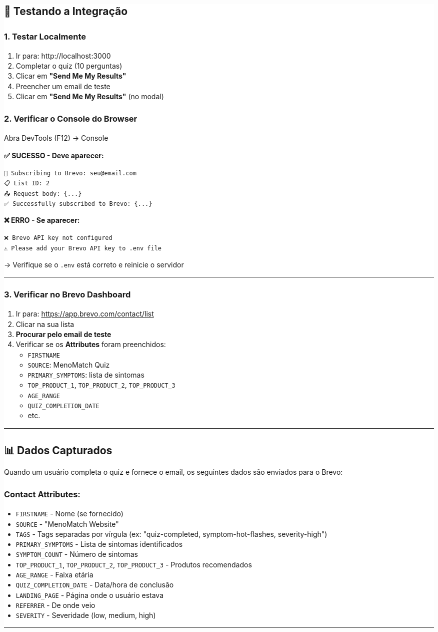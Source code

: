 
## 🧪 Testando a Integração

### 1. Testar Localmente

1. Ir para: http://localhost:3000
2. Completar o quiz (10 perguntas)
3. Clicar em **"Send Me My Results"**
4. Preencher um email de teste
5. Clicar em **"Send Me My Results"** (no modal)

### 2. Verificar o Console do Browser

Abra DevTools (F12) → Console

**✅ SUCESSO - Deve aparecer:**
```
📧 Subscribing to Brevo: seu@email.com
📋 List ID: 2
📤 Request body: {...}
✅ Successfully subscribed to Brevo: {...}
```

**❌ ERRO - Se aparecer:**
```
❌ Brevo API key not configured
⚠️ Please add your Brevo API key to .env file
```
→ Verifique se o `.env` está correto e reinicie o servidor

---

### 3. Verificar no Brevo Dashboard

1. Ir para: https://app.brevo.com/contact/list
2. Clicar na sua lista
3. **Procurar pelo email de teste**
4. Verificar se os **Attributes** foram preenchidos:
   - `FIRSTNAME`
   - `SOURCE`: MenoMatch Quiz
   - `PRIMARY_SYMPTOMS`: lista de sintomas
   - `TOP_PRODUCT_1`, `TOP_PRODUCT_2`, `TOP_PRODUCT_3`
   - `AGE_RANGE`
   - `QUIZ_COMPLETION_DATE`
   - etc.

---

## 📊 Dados Capturados

Quando um usuário completa o quiz e fornece o email, os seguintes dados são enviados para o Brevo:

### Contact Attributes:
- `FIRSTNAME` - Nome (se fornecido)
- `SOURCE` - "MenoMatch Website"
- `TAGS` - Tags separadas por vírgula (ex: "quiz-completed, symptom-hot-flashes, severity-high")
- `PRIMARY_SYMPTOMS` - Lista de sintomas identificados
- `SYMPTOM_COUNT` - Número de sintomas
- `TOP_PRODUCT_1`, `TOP_PRODUCT_2`, `TOP_PRODUCT_3` - Produtos recomendados
- `AGE_RANGE` - Faixa etária
- `QUIZ_COMPLETION_DATE` - Data/hora de conclusão
- `LANDING_PAGE` - Página onde o usuário estava
- `REFERRER` - De onde veio
- `SEVERITY` - Severidade (low, medium, high)

---